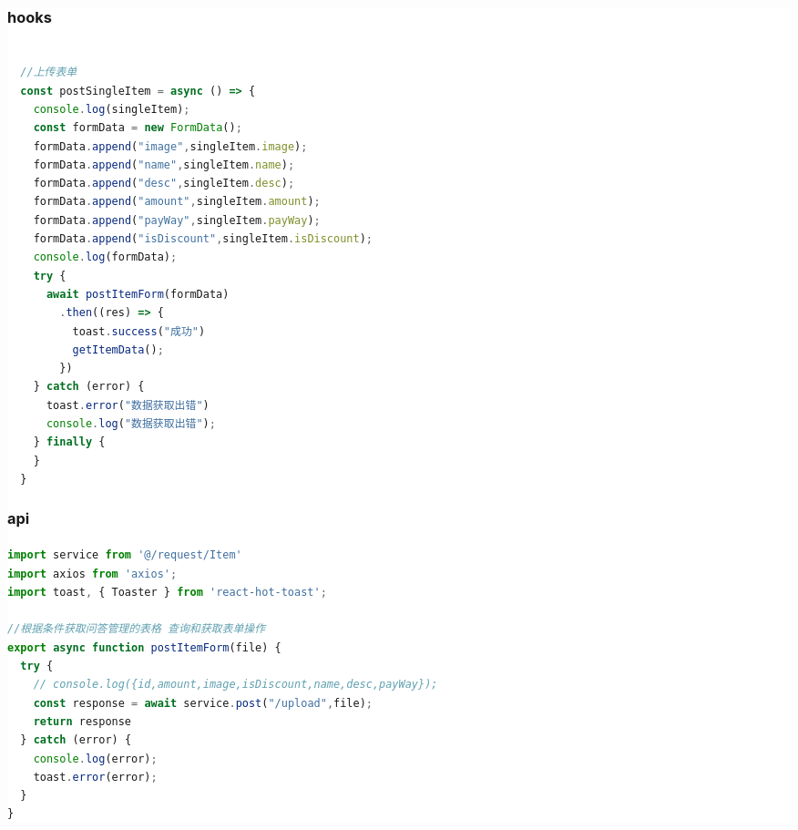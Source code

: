 ### hooks

```js

  //上传表单
  const postSingleItem = async () => {
    console.log(singleItem);
    const formData = new FormData();
    formData.append("image",singleItem.image);
    formData.append("name",singleItem.name);
    formData.append("desc",singleItem.desc);
    formData.append("amount",singleItem.amount);
    formData.append("payWay",singleItem.payWay);
    formData.append("isDiscount",singleItem.isDiscount);
    console.log(formData);
    try {
      await postItemForm(formData)
        .then((res) => {
          toast.success("成功")
          getItemData();
        })
    } catch (error) {
      toast.error("数据获取出错")
      console.log("数据获取出错");
    } finally {
    }
  }
```



### api

```js
import service from '@/request/Item'
import axios from 'axios';
import toast, { Toaster } from 'react-hot-toast';

//根据条件获取问答管理的表格 查询和获取表单操作
export async function postItemForm(file) {
  try {
    // console.log({id,amount,image,isDiscount,name,desc,payWay});
    const response = await service.post("/upload",file);
    return response
  } catch (error) {
    console.log(error);
    toast.error(error);
  }
}

```


